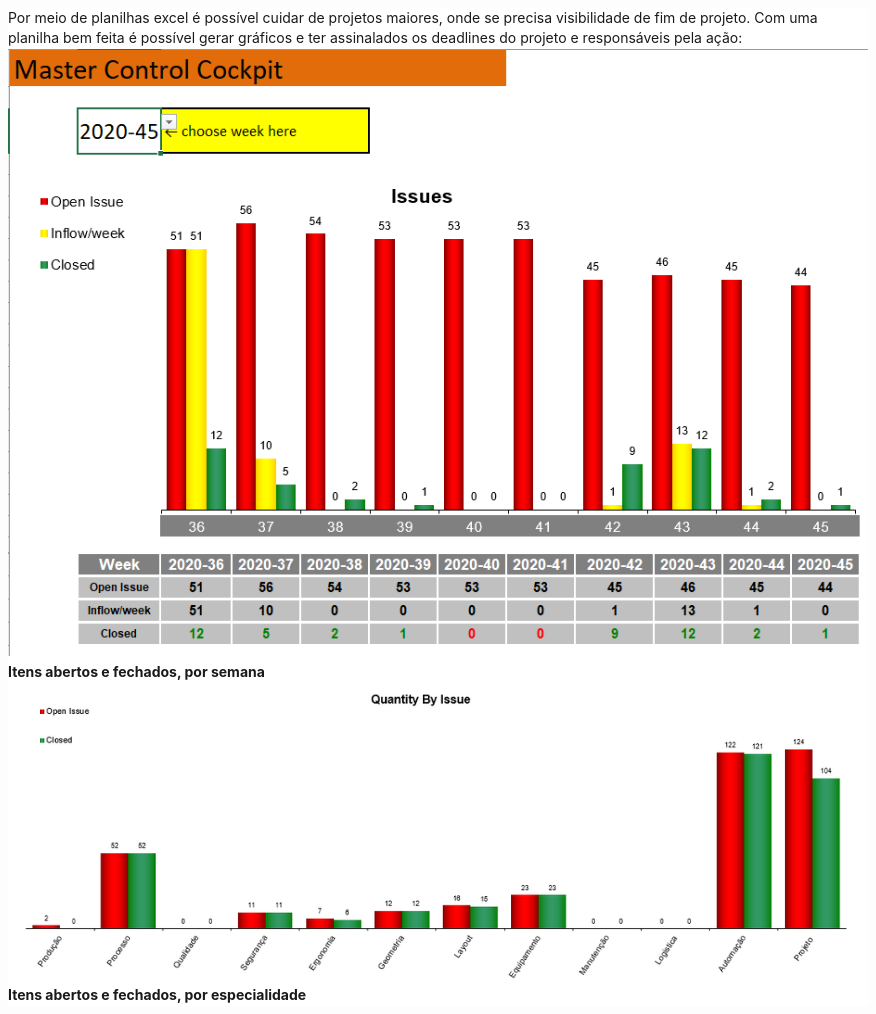 Por meio de planilhas excel é possível cuidar de projetos maiores, onde se precisa visibilidade de fim de projeto. Com uma planilha bem feita é possível gerar gráficos e ter assinalados os deadlines do projeto e responsáveis pela ação:
<img src="/assets/Barras-LUP.PNG" alt="Barras LUP" style="width:100%;">
**Itens abertos e fechados, por semana**
<img src="/assets/By-Issue.PNG" alt="By Issue" style="width:100%;">
**Itens abertos e fechados, por especialidade**